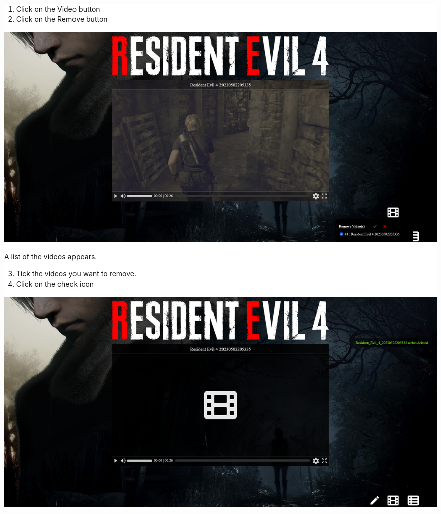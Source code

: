 1. Click on the Video button
2. Click on the Remove button

![Remove Video part 2](./assets/tutorial/VideoR2.PNG "Remove Video part 2")

A list of the videos appears.

3. Tick the videos you want to remove.
4. Click on the check icon

![Remove Video part 3](./assets/tutorial/VideoR3.PNG "Remove Video part 3")
